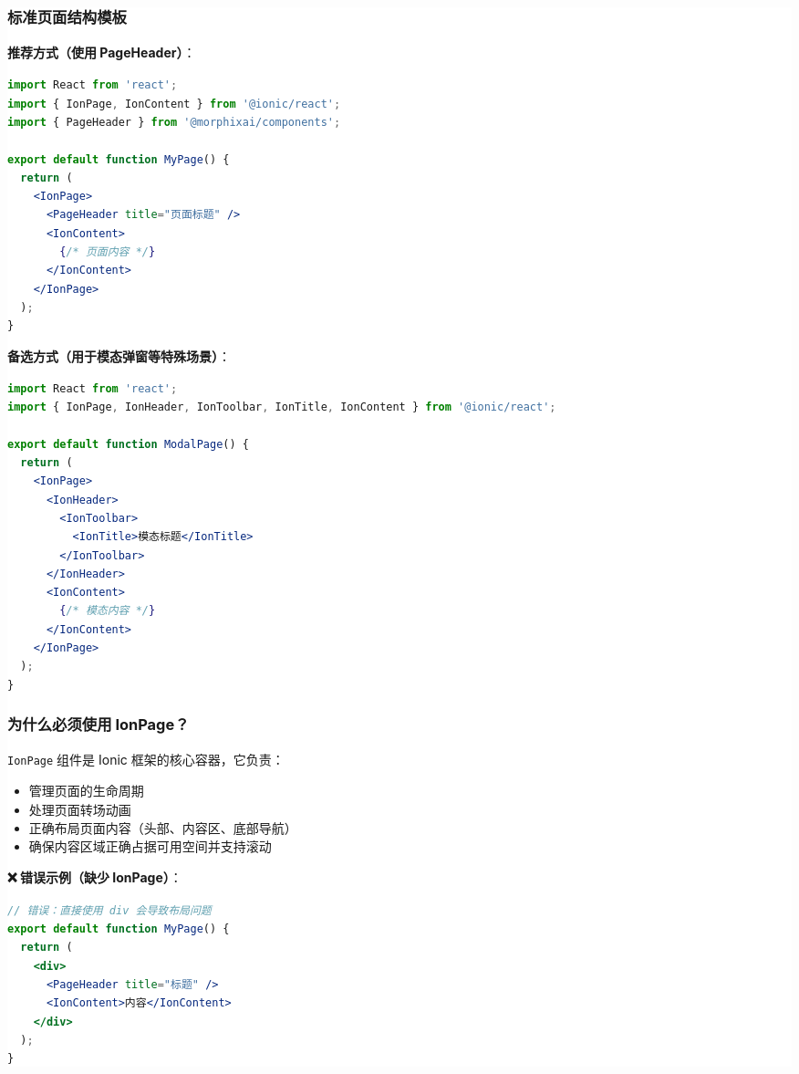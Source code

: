### 标准页面结构模板

**推荐方式（使用 PageHeader）**：
```jsx
import React from 'react';
import { IonPage, IonContent } from '@ionic/react';
import { PageHeader } from '@morphixai/components';

export default function MyPage() {
  return (
    <IonPage>
      <PageHeader title="页面标题" />
      <IonContent>
        {/* 页面内容 */}
      </IonContent>
    </IonPage>
  );
}
```

**备选方式（用于模态弹窗等特殊场景）**：
```jsx
import React from 'react';
import { IonPage, IonHeader, IonToolbar, IonTitle, IonContent } from '@ionic/react';

export default function ModalPage() {
  return (
    <IonPage>
      <IonHeader>
        <IonToolbar>
          <IonTitle>模态标题</IonTitle>
        </IonToolbar>
      </IonHeader>
      <IonContent>
        {/* 模态内容 */}
      </IonContent>
    </IonPage>
  );
}
```

### 为什么必须使用 IonPage？

`IonPage` 组件是 Ionic 框架的核心容器，它负责：
- 管理页面的生命周期
- 处理页面转场动画
- 正确布局页面内容（头部、内容区、底部导航）
- 确保内容区域正确占据可用空间并支持滚动

**❌ 错误示例（缺少 IonPage）**：
```jsx
// 错误：直接使用 div 会导致布局问题
export default function MyPage() {
  return (
    <div>
      <PageHeader title="标题" />
      <IonContent>内容</IonContent>
    </div>
  );
}
```
